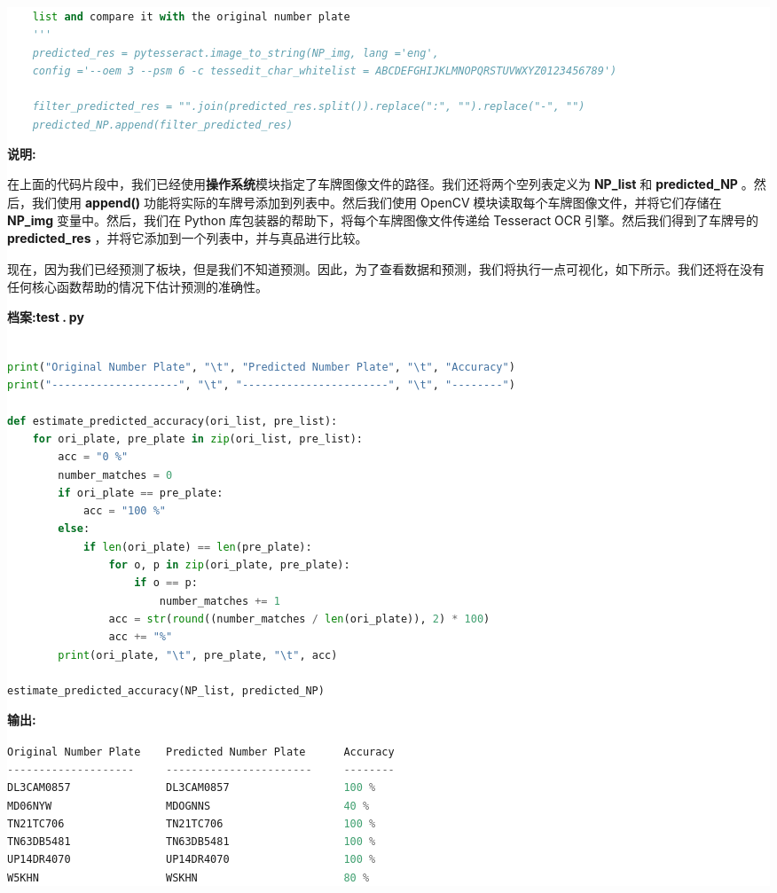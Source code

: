 ```py
    list and compare it with the original number plate
    '''
    predicted_res = pytesseract.image_to_string(NP_img, lang ='eng',
    config ='--oem 3 --psm 6 -c tessedit_char_whitelist = ABCDEFGHIJKLMNOPQRSTUVWXYZ0123456789')

    filter_predicted_res = "".join(predicted_res.split()).replace(":", "").replace("-", "")
    predicted_NP.append(filter_predicted_res)

```

**说明:**

在上面的代码片段中，我们已经使用**操作系统**模块指定了车牌图像文件的路径。我们还将两个空列表定义为 **NP_list** 和 **predicted_NP** 。然后，我们使用 **append()** 功能将实际的车牌号添加到列表中。然后我们使用 OpenCV 模块读取每个车牌图像文件，并将它们存储在 **NP_img** 变量中。然后，我们在 Python 库包装器的帮助下，将每个车牌图像文件传递给 Tesseract OCR 引擎。然后我们得到了车牌号的 **predicted_res** ，并将它添加到一个列表中，并与真品进行比较。

现在，因为我们已经预测了板块，但是我们不知道预测。因此，为了查看数据和预测，我们将执行一点可视化，如下所示。我们还将在没有任何核心函数帮助的情况下估计预测的准确性。

**档案:test . py**

```py

print("Original Number Plate", "\t", "Predicted Number Plate", "\t", "Accuracy")
print("--------------------", "\t", "-----------------------", "\t", "--------")

def estimate_predicted_accuracy(ori_list, pre_list):
    for ori_plate, pre_plate in zip(ori_list, pre_list):
        acc = "0 %"
        number_matches = 0
        if ori_plate == pre_plate:
            acc = "100 %"
        else:
            if len(ori_plate) == len(pre_plate):
                for o, p in zip(ori_plate, pre_plate):
                    if o == p:
                        number_matches += 1
                acc = str(round((number_matches / len(ori_plate)), 2) * 100)
                acc += "%"
        print(ori_plate, "\t", pre_plate, "\t", acc)

estimate_predicted_accuracy(NP_list, predicted_NP)

```

**输出:**

```py
Original Number Plate    Predicted Number Plate      Accuracy
--------------------     -----------------------     --------
DL3CAM0857               DL3CAM0857                  100 %
MD06NYW                  MDOGNNS                     40 %
TN21TC706                TN21TC706                   100 %
TN63DB5481               TN63DB5481                  100 %
UP14DR4070               UP14DR4070                  100 %
W5KHN                    WSKHN                       80 %

```
